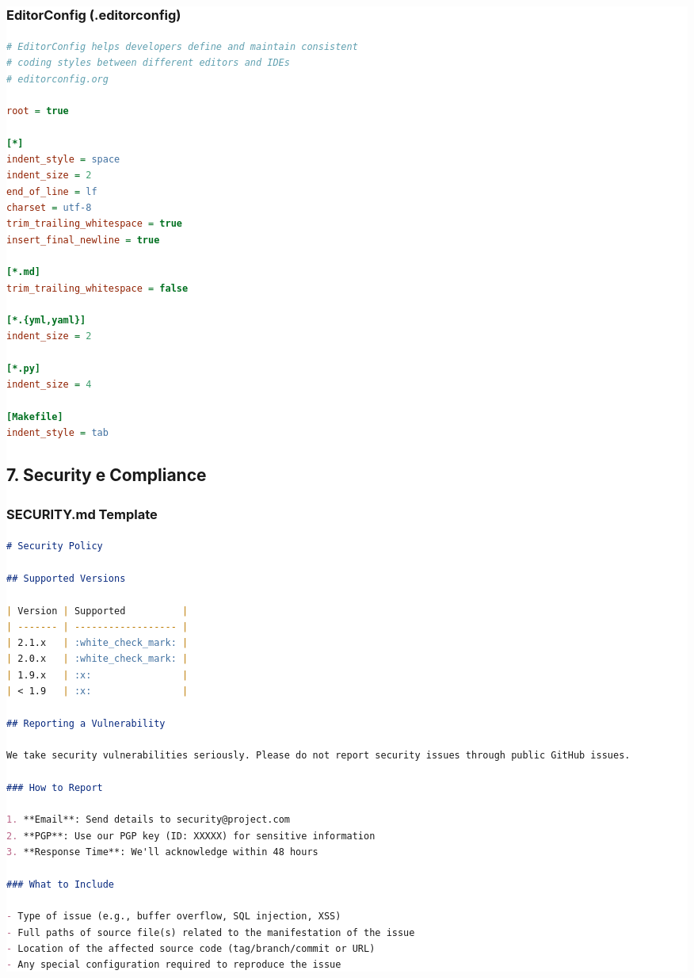 ### EditorConfig (.editorconfig)

```ini
# EditorConfig helps developers define and maintain consistent
# coding styles between different editors and IDEs
# editorconfig.org

root = true

[*]
indent_style = space
indent_size = 2
end_of_line = lf
charset = utf-8
trim_trailing_whitespace = true
insert_final_newline = true

[*.md]
trim_trailing_whitespace = false

[*.{yml,yaml}]
indent_size = 2

[*.py]
indent_size = 4

[Makefile]
indent_style = tab
```

## 7. Security e Compliance

### SECURITY.md Template

```markdown
# Security Policy

## Supported Versions

| Version | Supported          |
| ------- | ------------------ |
| 2.1.x   | :white_check_mark: |
| 2.0.x   | :white_check_mark: |
| 1.9.x   | :x:                |
| < 1.9   | :x:                |

## Reporting a Vulnerability

We take security vulnerabilities seriously. Please do not report security issues through public GitHub issues.

### How to Report

1. **Email**: Send details to security@project.com
2. **PGP**: Use our PGP key (ID: XXXXX) for sensitive information
3. **Response Time**: We'll acknowledge within 48 hours

### What to Include

- Type of issue (e.g., buffer overflow, SQL injection, XSS)
- Full paths of source file(s) related to the manifestation of the issue
- Location of the affected source code (tag/branch/commit or URL)
- Any special configuration required to reproduce the issue
```